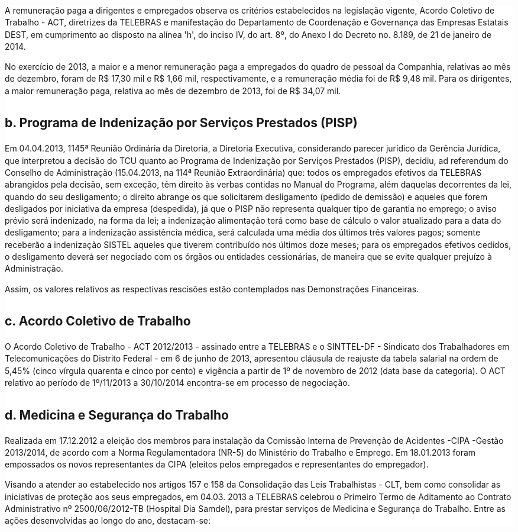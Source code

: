 A  remuneração  paga  a  dirigentes  e  empregados  observa  os  critérios  estabelecidos  na legislação vigente, Acordo  Coletivo  de  Trabalho  -  ACT,  diretrizes  da TELEBRAS  e manifestação  do  Departamento  de  Coordenação  e  Governança  das  Empresas  Estatais  DEST, em cumprimento ao disposto na alínea 'h', do inciso IV, do art. 8º, do Anexo I do Decreto no. 8.189, de 21 de janeiro de 2014.



No exercício de 2013, a maior e a menor remuneração paga a empregados do quadro de pessoal da Companhia, relativas ao mês de dezembro, foram de R$ 17,30 mil e R$ 1,66 mil, respectivamente,  e  a  remuneração  média  foi  de  R$  9,48  mil.  Para  os  dirigentes,  a  maior remuneração paga, relativa ao mês de dezembro de 2013, foi de R$ 34,07 mil.

## b. Programa de Indenização por Serviços Prestados (PISP)

Em 04.04.2013, 1145ª Reunião Ordinária da Diretoria, a Diretoria Executiva, considerando parecer jurídico da Gerência Jurídica, que interpretou a decisão do TCU quanto ao Programa de  Indenização  por  Serviços  Prestados  (PISP),  decidiu, ad  referendum do  Conselho  de Administração  (15.04.2013,  na  114ª  Reunião  Extraordinária)  que:  todos  os  empregados efetivos  da  TELEBRAS  abrangidos  pela  decisão,  sem  exceção,  têm  direito  às  verbas contidas  no  Manual  do  Programa,  além  daquelas  decorrentes  da  lei,  quando  do  seu desligamento;  o  direito  abrange  os  que  solicitarem  desligamento  (pedido  de  demissão)  e aqueles  que  forem  desligados  por  iniciativa  da  empresa  (despedida),  já  que  o  PISP  não representa qualquer tipo de garantia no emprego; o aviso prévio será indenizado, na forma da lei; a indenização alimentação terá como base de cálculo o valor atualizado para a data do  desligamento;  para  a  indenização  assistência  médica,  será  calculada  uma  média  dos últimos três valores pagos; somente receberão a indenização SISTEL aqueles que tiverem contribuído nos últimos doze meses; para os empregados efetivos cedidos, o desligamento deverá ser negociado com os órgãos ou entidades cessionárias, de maneira que se evite qualquer prejuízo à Administração.

Assim, os valores relativos as respectivas rescisões estão contemplados nas Demonstrações Financeiras.

## c. Acordo Coletivo de Trabalho

O  Acordo  Coletivo  de  Trabalho  -  ACT  2012/2013  -  assinado  entre  a  TELEBRAS  e  o SINTTEL-DF - Sindicato dos Trabalhadores em Telecomunicações do Distrito Federal - em 6 de  junho  de  2013,  apresentou  cláusula  de  reajuste  da  tabela  salarial  na  ordem  de  5,45% (cinco  vírgula  quarenta e  cinco  por  cento)  e  vigência  a  partir  de  1º  de  novembro  de  2012 (data base da categoria). O ACT relativo ao período de 1º/11/2013 a 30/10/2014 encontra-se em processo de negociação.

## d. Medicina e Segurança do Trabalho

Realizada em 17.12.2012 a eleição dos membros para instalação da Comissão Interna de Prevenção de Acidentes -CIPA -Gestão 2013/2014, de acordo com a Norma Regulamentadora  (NR-5)  do  Ministério  do  Trabalho  e  Emprego.  Em  18.01.2013  foram empossados os novos representantes da CIPA (eleitos pelos empregados e representantes do empregador).

Visando  a  atender  ao  estabelecido  nos  artigos  157  e  158  da  Consolidação  das  Leis Trabalhistas - CLT, bem como consolidar as iniciativas de proteção aos seus empregados, em  04.03.  2013  a  TELEBRAS  celebrou  o  Primeiro  Termo  de  Aditamento  ao  Contrato Administrativo nº 2500/06/2012-TB (Hospital Dia Samdel), para prestar serviços de Medicina e Segurança do Trabalho.  Entre as ações desenvolvidas ao longo do ano, destacam-se:
